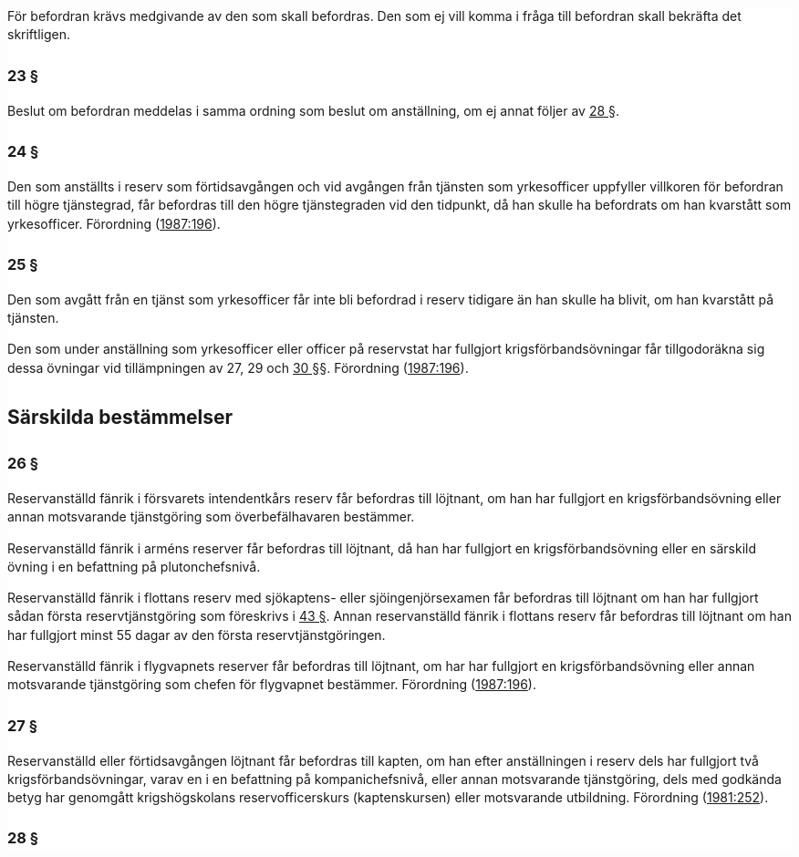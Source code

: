 För befordran krävs medgivande av den som skall befordras. Den som ej vill komma i fråga till befordran skall bekräfta det skriftligen.

### 23 §

Beslut om befordran meddelas i samma ordning som beslut om anställning, om ej annat följer av [28 §](#28).

### 24 §

Den som anställts i reserv som förtidsavgången och vid avgången från tjänsten som yrkesofficer uppfyller villkoren för befordran till högre tjänstegrad, får befordras till den högre tjänstegraden vid den tidpunkt, då han skulle ha befordrats om han kvarstått  som yrkesofficer. Förordning ([1987:196](https://selex.se/eli/sfs/1987/196)).

### 25 §

Den som avgått från en tjänst som yrkesofficer får inte bli befordrad i reserv tidigare än han skulle ha blivit, om han kvarstått på tjänsten.

Den som under anställning som yrkesofficer eller officer på reservstat har fullgjort krigsförbandsövningar får tillgodoräkna sig dessa övningar vid tillämpningen av 27, 29 och [30 §](#30)§. Förordning ([1987:196](https://selex.se/eli/sfs/1987/196)).

## Särskilda bestämmelser

### 26 §

Reservanställd fänrik i försvarets intendentkårs reserv får befordras till löjtnant, om han har fullgjort en krigsförbandsövning eller annan motsvarande tjänstgöring som överbefälhavaren bestämmer.

Reservanställd fänrik i arméns reserver får befordras till löjtnant, då han har fullgjort en krigsförbandsövning eller en särskild övning i en befattning på plutonchefsnivå.

Reservanställd fänrik i flottans reserv med sjökaptens- eller sjöingenjörsexamen får befordras till löjtnant om han har fullgjort sådan första reservtjänstgöring som föreskrivs i [43 §](#43). Annan reservanställd fänrik i flottans reserv får befordras till löjtnant om han har fullgjort minst 55 dagar av den första reservtjänstgöringen.

Reservanställd fänrik i flygvapnets reserver får befordras till löjtnant, om har har fullgjort en krigsförbandsövning eller annan motsvarande tjänstgöring som chefen för flygvapnet bestämmer. Förordning ([1987:196](https://selex.se/eli/sfs/1987/196)).

### 27 §

Reservanställd eller förtidsavgången löjtnant får befordras till kapten, om han efter anställningen i reserv dels har fullgjort två krigsförbandsövningar, varav en i en befattning på kompanichefsnivå, eller annan motsvarande tjänstgöring, dels med godkända betyg har genomgått krigshögskolans reservofficerskurs (kaptenskursen) eller motsvarande utbildning. Förordning ([1981:252](https://selex.se/eli/sfs/1981/252)).

### 28 §
